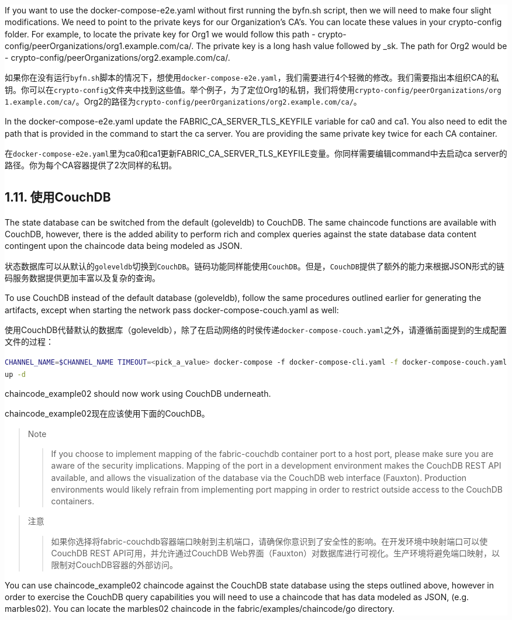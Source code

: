 If you want to use the docker-compose-e2e.yaml without first running the byfn.sh script, then we will need to make four slight modifications. We need to point to the private keys for our Organization’s CA’s. You can locate these values in your crypto-config folder. For example, to locate the private key for Org1 we would follow this path - crypto-config/peerOrganizations/org1.example.com/ca/. The private key is a long hash value followed by _sk. The path for Org2 would be - crypto-config/peerOrganizations/org2.example.com/ca/.

如果你在没有运行`byfn.sh`脚本的情况下，想使用`docker-compose-e2e.yaml`，我们需要进行4个轻微的修改。我们需要指出本组织CA的私钥。你可以在`crypto-config`文件夹中找到这些值。举个例子，为了定位Org1的私钥，我们将使用`crypto-config/peerOrganizations/org1.example.com/ca/`。Org2的路径为`crypto-config/peerOrganizations/org2.example.com/ca/`。

In the docker-compose-e2e.yaml update the FABRIC_CA_SERVER_TLS_KEYFILE variable for ca0 and ca1. You also need to edit the path that is provided in the command to start the ca server. You are providing the same private key twice for each CA container.

在`docker-compose-e2e.yaml`里为ca0和ca1更新FABRIC_CA_SERVER_TLS_KEYFILE变量。你同样需要编辑command中去启动ca server的路径。你为每个CA容器提供了2次同样的私钥。

## 1.11. 使用CouchDB

The state database can be switched from the default (goleveldb) to CouchDB. The same chaincode functions are available with CouchDB, however, there is the added ability to perform rich and complex queries against the state database data content contingent upon the chaincode data being modeled as JSON.

状态数据库可以从默认的`goleveldb`切换到`CouchDB`。链码功能同样能使用`CouchDB`。但是，`CouchDB`提供了额外的能力来根据JSON形式的链码服务数据提供更加丰富以及复杂的查询。

To use CouchDB instead of the default database (goleveldb), follow the same procedures outlined earlier for generating the artifacts, except when starting the network pass docker-compose-couch.yaml as well:

使用CouchDB代替默认的数据库（goleveldb），除了在启动网络的时侯传递`docker-compose-couch.yaml`之外，请遵循前面提到的生成配置文件的过程：
```bash
CHANNEL_NAME=$CHANNEL_NAME TIMEOUT=<pick_a_value> docker-compose -f docker-compose-cli.yaml -f docker-compose-couch.yaml up -d
```

chaincode_example02 should now work using CouchDB underneath.

chaincode_example02现在应该使用下面的CouchDB。

>Note
>>If you choose to implement mapping of the fabric-couchdb container port to a host port, please make sure you are aware of the security implications. Mapping of the port in a development environment makes the CouchDB REST API available, and allows the visualization of the database via the CouchDB web interface (Fauxton). Production environments would likely refrain from implementing port mapping in order to restrict outside access to the CouchDB containers.

>注意
>>如果你选择将fabric-couchdb容器端口映射到主机端口，请确保你意识到了安全性的影响。在开发环境中映射端口可以使CouchDB REST API可用，并允许通过CouchDB Web界面（Fauxton）对数据库进行可视化。生产环境将避免端口映射，以限制对CouchDB容器的外部访问。


You can use chaincode_example02 chaincode against the CouchDB state database using the steps outlined above, however in order to exercise the CouchDB query capabilities you will need to use a chaincode that has data modeled as JSON, (e.g. marbles02). You can locate the marbles02 chaincode in the fabric/examples/chaincode/go directory.
